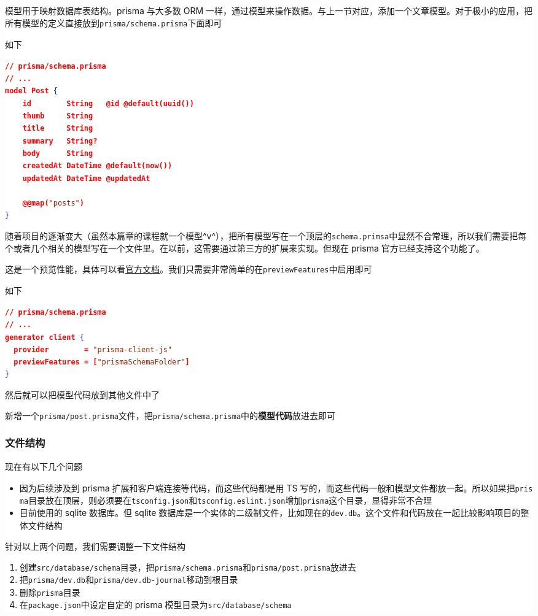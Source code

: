 模型用于映射数据库表结构。prisma 与大多数 ORM 一样，通过模型来操作数据。与上一节对应，添加一个文章模型。对于极小的应用，把所有模型的定义直接放到`prisma/schema.prisma`下面即可

如下

```json
// prisma/schema.prisma
// ...
model Post {
    id        String   @id @default(uuid())
    thumb     String
    title     String
    summary   String?
    body      String
    createdAt DateTime @default(now())
    updatedAt DateTime @updatedAt

    @@map("posts")
}
```

随着项目的逐渐变大（虽然本篇章的课程就一个模型^v^），把所有模型写在一个顶层的`schema.primsa`中显然不合常理，所以我们需要把每个或者几个相关的模型写在一个文件里。在以前，这需要通过第三方的扩展来实现。但现在 prisma 官方已经支持这个功能了。

这是一个预览性能，具体可以看[官方文档](https://www.prisma.io/docs/orm/prisma-schema/overview/location)。我们只需要非常简单的在`previewFeatures`中启用即可

如下

```json
// prisma/schema.prisma
// ...
generator client {
  provider        = "prisma-client-js"
  previewFeatures = ["prismaSchemaFolder"]
}
```

然后就可以把模型代码放到其他文件中了

新增一个`prisma/post.prisma`文件，把`prisma/schema.prisma`中的**模型代码**放进去即可

### 文件结构

现在有以下几个问题

- 因为后续涉及到 prisma 扩展和客户端连接等代码，而这些代码都是用 TS 写的，而这些代码一般和模型文件都放一起。所以如果把`prisma`目录放在顶层，则必须要在`tsconfig.json`和`tsconfig.eslint.json`增加`prisma`这个目录，显得非常不合理
- 目前使用的 sqlite 数据库。但 sqlite 数据库是一个实体的二级制文件，比如现在的`dev.db`。这个文件和代码放在一起比较影响项目的整体文件结构

针对以上两个问题，我们需要调整一下文件结构

1. 创建`src/database/schema`目录，把`prisma/schema.prisma`和`prisma/post.prisma`放进去
2. 把`prisma/dev.db`和`prisma/dev.db-journal`移动到根目录
3. 删除`prisma`目录
4. 在`package.json`中设定自定的 prisma 模型目录为`src/database/schema`


[prisma]: https://www.prisma.io/docs
[dbeaver]: https://dbeaver.io/
[prisma-paginate]: https://github.com/sandrewTx08/prisma-paginate
[prisma-studio]: https://www.prisma.io/studio
[source]: https://git.3rcd.com/classroom/ts-fullstack/src/branch/main/chapter6